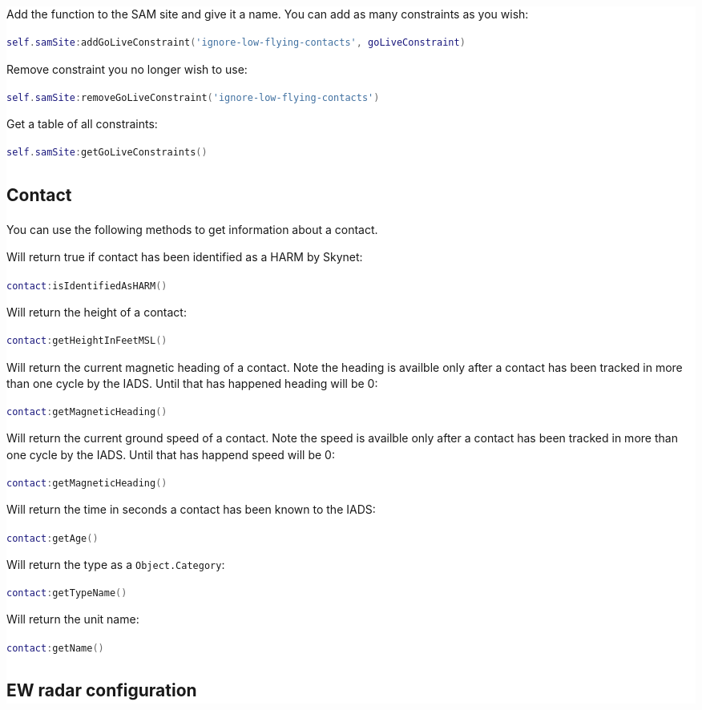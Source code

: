 Add the function to the SAM site and give it a name. You can add as many constraints as you wish:
```lua
self.samSite:addGoLiveConstraint('ignore-low-flying-contacts', goLiveConstraint)
```

Remove constraint you no longer wish to use:
```lua
self.samSite:removeGoLiveConstraint('ignore-low-flying-contacts')
```

Get a table of all constraints:
```lua
self.samSite:getGoLiveConstraints()
```

## Contact
You can use the following methods to get information about a contact.

Will return true if contact has been identified as a HARM by Skynet:
```lua
contact:isIdentifiedAsHARM()
```  

Will return the height of a contact:
```lua
contact:getHeightInFeetMSL()
```  

Will return the current magnetic heading of a contact. Note the heading is availble only after a contact has been tracked in more than one cycle by the IADS. Until that has happened heading will be 0:
```lua
contact:getMagneticHeading()
```  

Will return the current ground speed of a contact. Note the speed is availble only after a contact has been tracked in more than one cycle by the IADS. Until that has happend speed will be 0:
```lua
contact:getMagneticHeading()
```  

Will return the time in seconds a contact has been known to the IADS:
```lua
contact:getAge()
```  

Will return the type as a ```Object.Category```:
```lua
contact:getTypeName()
```  

Will return the unit name:
```lua
contact:getName()
```  


## EW radar configuration
